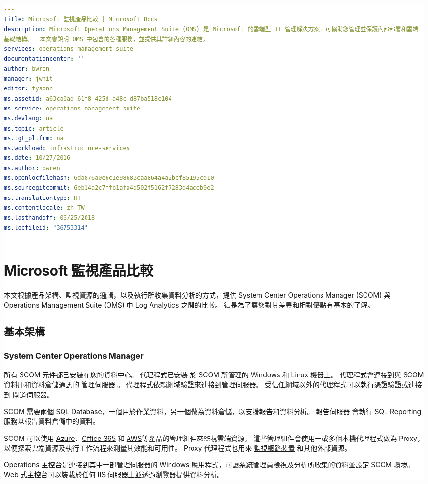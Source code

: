 ```yaml
---
title: Microsoft 監視產品比較 | Microsoft Docs
description: Microsoft Operations Management Suite (OMS) 是 Microsoft 的雲端型 IT 管理解決方案，可協助您管理並保護內部部署和雲端基礎結構。  本文會說明 OMS 中包含的各種服務，並提供其詳細內容的連結。
services: operations-management-suite
documentationcenter: ''
author: bwren
manager: jwhit
editor: tysonn
ms.assetid: a63ca0ad-61f8-425d-a48c-d87ba518c104
ms.service: operations-management-suite
ms.devlang: na
ms.topic: article
ms.tgt_pltfrm: na
ms.workload: infrastructure-services
ms.date: 10/27/2016
ms.author: bwren
ms.openlocfilehash: 6da876a0e6c1e98683caa864a4a2bcf85195cd10
ms.sourcegitcommit: 6eb14a2c7ffb1afa4d502f5162f7283d4aceb9e2
ms.translationtype: HT
ms.contentlocale: zh-TW
ms.lasthandoff: 06/25/2018
ms.locfileid: "36753314"
---
```

# <a name="microsoft-monitoring-product-comparison"></a>Microsoft 監視產品比較
本文根據產品架構、監視資源的邏輯，以及執行所收集資料分析的方式，提供 System Center Operations Manager (SCOM) 與 Operations Management Suite (OMS) 中 Log Analytics 之間的比較。  這是為了讓您對其差異和相對優點有基本的了解。  

## <a name="basic-architecture"></a>基本架構
### <a name="system-center-operations-manager"></a>System Center Operations Manager
所有 SCOM 元件都已安裝在您的資料中心。  [代理程式已安裝](https://docs.microsoft.com/system-center/scom/manage-deploy-windows-agent-console) 於 SCOM 所管理的 Windows 和 Linux 機器上。  代理程式會連接到與 SCOM 資料庫和資料倉儲通訊的 [管理伺服器](https://technet.microsoft.com/library/hh301922.aspx) 。  代理程式依賴網域驗證來連接到管理伺服器。  受信任網域以外的代理程式可以執行憑證驗證或連接到 [閘道伺服器](https://technet.microsoft.com/library/hh212823.aspx)。

SCOM 需要兩個 SQL Database，一個用於作業資料，另一個做為資料倉儲，以支援報告和資料分析。  [報告伺服器](https://technet.microsoft.com/library/hh298611.aspx) 會執行 SQL Reporting 服務以報告資料倉儲中的資料。 

SCOM 可以使用 [Azure](https://www.microsoft.com/download/details.aspx?id=38414)、[Office 365](https://www.microsoft.com/download/details.aspx?id=43708) 和 [AWS](http://docs.aws.amazon.com/AWSEC2/latest/WindowsGuide/AWSManagementPack.html)等產品的管理組件來監視雲端資源。  這些管理組件會使用一或多個本機代理程式做為 Proxy，以便探索雲端資源及執行工作流程來測量其效能和可用性。  Proxy 代理程式也用來 [監視網路裝置](https://technet.microsoft.com/library/hh212935.aspx) 和其他外部資源。

Operations 主控台是連接到其中一部管理伺服器的 Windows 應用程式，可讓系統管理員檢視及分析所收集的資料並設定 SCOM 環境。  Web 式主控台可以裝載於任何 IIS 伺服器上並透過瀏覽器提供資料分析。
